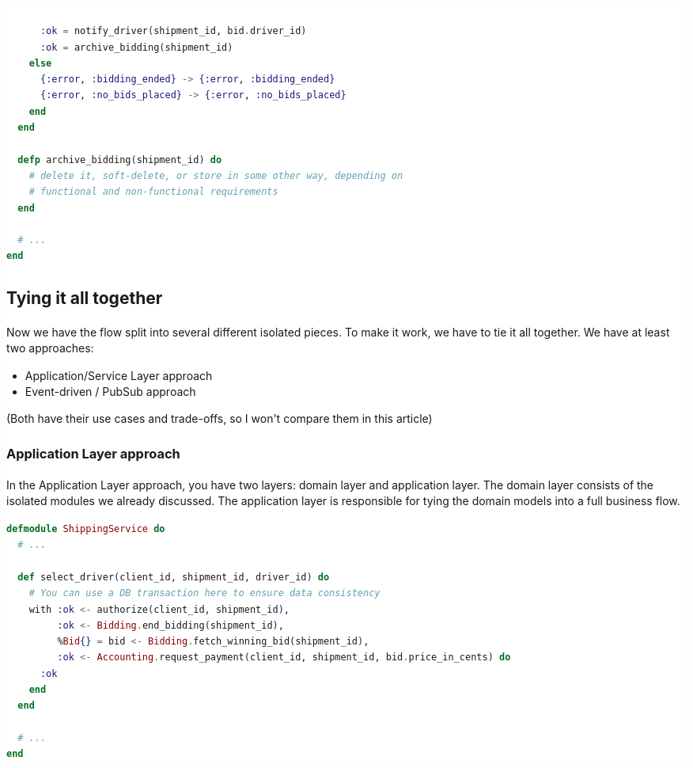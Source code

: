 ```elixir

      :ok = notify_driver(shipment_id, bid.driver_id)
      :ok = archive_bidding(shipment_id)
    else
      {:error, :bidding_ended} -> {:error, :bidding_ended}
      {:error, :no_bids_placed} -> {:error, :no_bids_placed}
    end
  end

  defp archive_bidding(shipment_id) do
    # delete it, soft-delete, or store in some other way, depending on
    # functional and non-functional requirements
  end

  # ...
end
```

## Tying it all together

Now we have the flow split into several different isolated pieces. To make it
work, we have to tie it all together. We have at least two approaches:

- Application/Service Layer approach
- Event-driven / PubSub approach

(Both have their use cases and trade-offs, so I won't compare them in this
article)

### Application Layer approach

In the Application Layer approach, you have two layers: domain layer and application
layer. The domain layer consists of the isolated modules we already discussed.
The application layer is responsible for tying the domain models into a full
business flow.

```elixir
defmodule ShippingService do
  # ...

  def select_driver(client_id, shipment_id, driver_id) do
    # You can use a DB transaction here to ensure data consistency
    with :ok <- authorize(client_id, shipment_id),
         :ok <- Bidding.end_bidding(shipment_id),
         %Bid{} = bid <- Bidding.fetch_winning_bid(shipment_id),
         :ok <- Accounting.request_payment(client_id, shipment_id, bid.price_in_cents) do
      :ok
    end
  end

  # ...
end
```
